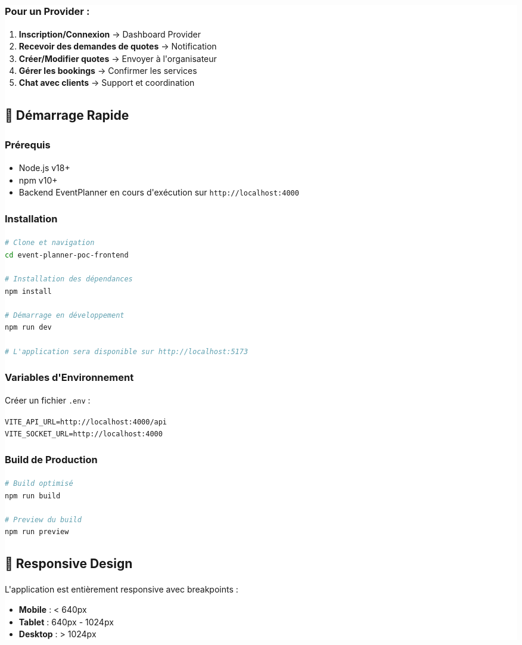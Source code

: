 ### Pour un Provider :
1. **Inscription/Connexion** → Dashboard Provider
2. **Recevoir des demandes de quotes** → Notification
3. **Créer/Modifier quotes** → Envoyer à l'organisateur
4. **Gérer les bookings** → Confirmer les services
5. **Chat avec clients** → Support et coordination

## 🚀 Démarrage Rapide

### Prérequis
- Node.js v18+
- npm v10+
- Backend EventPlanner en cours d'exécution sur `http://localhost:4000`

### Installation

```bash
# Clone et navigation
cd event-planner-poc-frontend

# Installation des dépendances
npm install

# Démarrage en développement
npm run dev

# L'application sera disponible sur http://localhost:5173
```

### Variables d'Environnement

Créer un fichier `.env` :

```env
VITE_API_URL=http://localhost:4000/api
VITE_SOCKET_URL=http://localhost:4000
```

### Build de Production

```bash
# Build optimisé
npm run build

# Preview du build
npm run preview
```

## 📱 Responsive Design

L'application est entièrement responsive avec breakpoints :
- **Mobile** : < 640px
- **Tablet** : 640px - 1024px  
- **Desktop** : > 1024px
